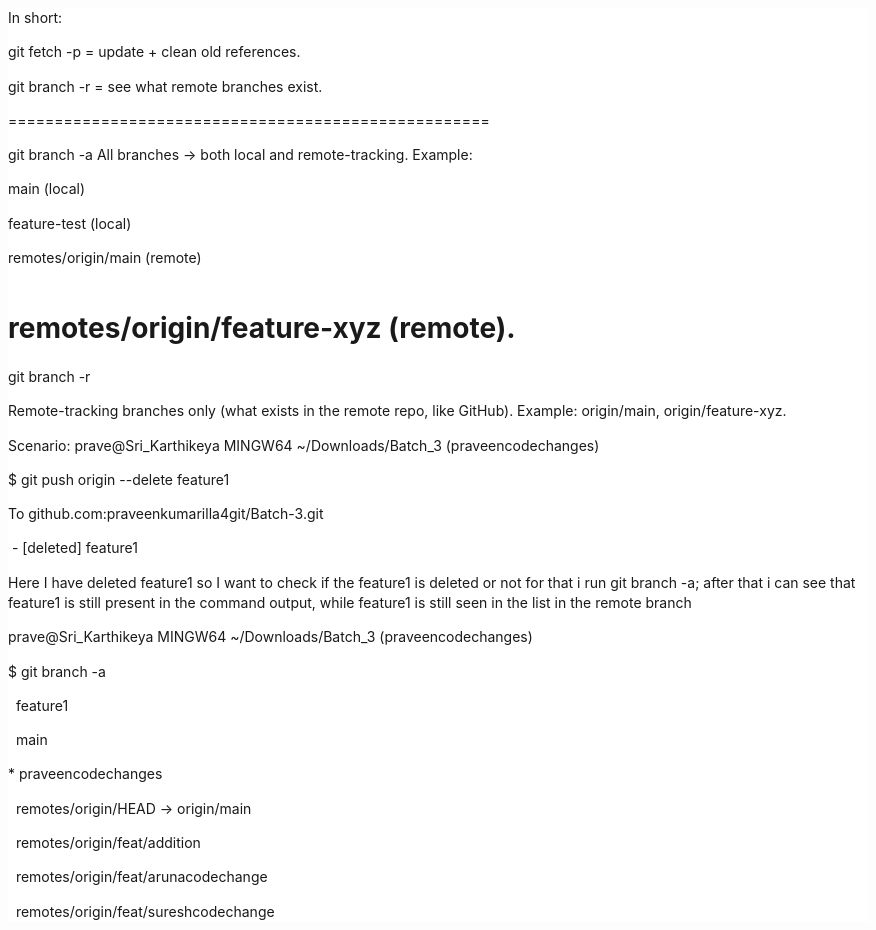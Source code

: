 

In short:



git fetch -p = update + clean old references.



git branch -r = see what remote branches exist.

====================================================

git branch -a
All branches → both local and remote-tracking. Example:

main (local)

feature-test (local)

remotes/origin/main (remote)

remotes/origin/feature-xyz (remote).
====================================================

git branch -r

Remote-tracking branches only (what exists in the remote repo, like GitHub). Example: origin/main, origin/feature-xyz.

Scenario:
prave@Sri\_Karthikeya MINGW64 ~/Downloads/Batch\_3 (praveencodechanges)

$ git push origin --delete feature1

To github.com:praveenkumarilla4git/Batch-3.git

&nbsp;- \[deleted]         feature1



Here I have deleted feature1
so I want to check if the feature1 is deleted or not for that i run git branch -a; after that i can see that feature1 is still present in the command output, while feature1 is still seen in the list in the remote branch


prave@Sri\_Karthikeya MINGW64 ~/Downloads/Batch\_3 (praveencodechanges)

$ git branch -a

&nbsp; feature1

&nbsp; main

\* praveencodechanges

&nbsp; remotes/origin/HEAD -> origin/main

&nbsp; remotes/origin/feat/addition

&nbsp; remotes/origin/feat/arunacodechange

&nbsp; remotes/origin/feat/sureshcodechange
